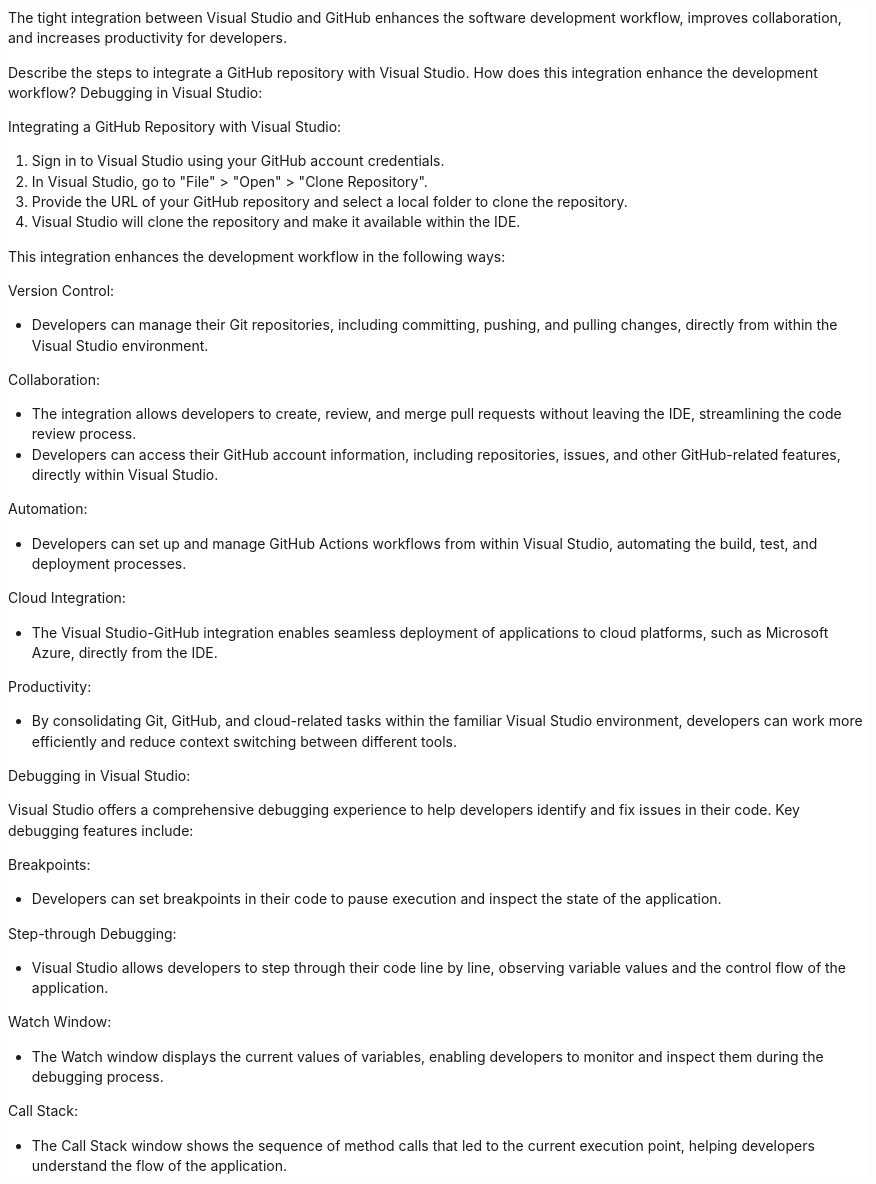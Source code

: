 The tight integration between Visual Studio and GitHub enhances the software development workflow, improves collaboration, and increases productivity for developers.

Describe the steps to integrate a GitHub repository with Visual Studio. How does this integration enhance the development workflow?
Debugging in Visual Studio:

Integrating a GitHub Repository with Visual Studio:

1. Sign in to Visual Studio using your GitHub account credentials.
2. In Visual Studio, go to "File" > "Open" > "Clone Repository".
3. Provide the URL of your GitHub repository and select a local folder to clone the repository.
4. Visual Studio will clone the repository and make it available within the IDE.

This integration enhances the development workflow in the following ways:

Version Control:
- Developers can manage their Git repositories, including committing, pushing, and pulling changes, directly from within the Visual Studio environment.

Collaboration:
- The integration allows developers to create, review, and merge pull requests without leaving the IDE, streamlining the code review process.
- Developers can access their GitHub account information, including repositories, issues, and other GitHub-related features, directly within Visual Studio.

Automation:
- Developers can set up and manage GitHub Actions workflows from within Visual Studio, automating the build, test, and deployment processes.

Cloud Integration:
- The Visual Studio-GitHub integration enables seamless deployment of applications to cloud platforms, such as Microsoft Azure, directly from the IDE.

Productivity:
- By consolidating Git, GitHub, and cloud-related tasks within the familiar Visual Studio environment, developers can work more efficiently and reduce context switching between different tools.

Debugging in Visual Studio:

Visual Studio offers a comprehensive debugging experience to help developers identify and fix issues in their code. Key debugging features include:

Breakpoints:
- Developers can set breakpoints in their code to pause execution and inspect the state of the application.

Step-through Debugging:
- Visual Studio allows developers to step through their code line by line, observing variable values and the control flow of the application.

Watch Window:
- The Watch window displays the current values of variables, enabling developers to monitor and inspect them during the debugging process.

Call Stack:
- The Call Stack window shows the sequence of method calls that led to the current execution point, helping developers understand the flow of the application.
